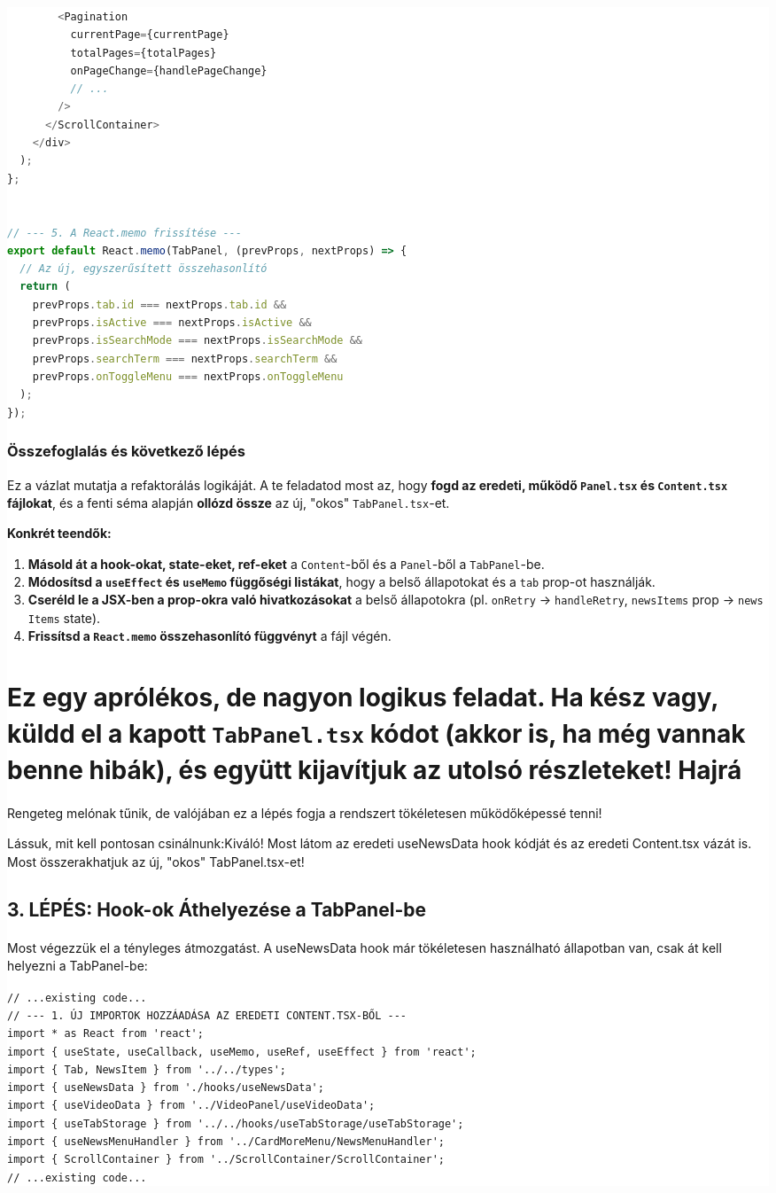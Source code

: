 ```typescript
        <Pagination
          currentPage={currentPage}
          totalPages={totalPages}
          onPageChange={handlePageChange}
          // ...
        />
      </ScrollContainer>
    </div>
  );
};


// --- 5. A React.memo frissítése ---
export default React.memo(TabPanel, (prevProps, nextProps) => {
  // Az új, egyszerűsített összehasonlító
  return (
    prevProps.tab.id === nextProps.tab.id &&
    prevProps.isActive === nextProps.isActive &&
    prevProps.isSearchMode === nextProps.isSearchMode &&
    prevProps.searchTerm === nextProps.searchTerm &&
    prevProps.onToggleMenu === nextProps.onToggleMenu
  );
});
```

### Összefoglalás és következő lépés

Ez a vázlat mutatja a refaktorálás logikáját. A te feladatod most az, hogy **fogd az eredeti, működő `Panel.tsx` és `Content.tsx` fájlokat**, és a fenti séma alapján **ollózd össze** az új, "okos" `TabPanel.tsx`-et.

**Konkrét teendők:**
1.  **Másold át a hook-okat, state-eket, ref-eket** a `Content`-ből és a `Panel`-ből a `TabPanel`-be.
2.  **Módosítsd a `useEffect` és `useMemo` függőségi listákat**, hogy a belső állapotokat és a `tab` prop-ot használják.
3.  **Cseréld le a JSX-ben a prop-okra való hivatkozásokat** a belső állapotokra (pl. `onRetry` -> `handleRetry`, `newsItems` prop -> `newsItems` state).
4.  **Frissítsd a `React.memo` összehasonlító függvényt** a fájl végén.

Ez egy aprólékos, de nagyon logikus feladat. Ha kész vagy, küldd el a kapott `TabPanel.tsx` kódot (akkor is, ha még vannak benne hibák), és együtt kijavítjuk az utolsó részleteket! Hajrá
======================================

Rengeteg melónak tűnik, de valójában ez a lépés fogja a rendszert tökéletesen működőképessé tenni! 

Lássuk, mit kell pontosan csinálnunk:Kiváló! Most látom az eredeti useNewsData hook kódját és az eredeti Content.tsx vázát is. Most összerakhatjuk az új, "okos" TabPanel.tsx-et!

## 3. LÉPÉS: Hook-ok Áthelyezése a TabPanel-be

Most végezzük el a tényleges átmozgatást. A useNewsData hook már tökéletesen használható állapotban van, csak át kell helyezni a TabPanel-be:
````
// ...existing code...
// --- 1. ÚJ IMPORTOK HOZZÁADÁSA AZ EREDETI CONTENT.TSX-BŐL ---
import * as React from 'react';
import { useState, useCallback, useMemo, useRef, useEffect } from 'react';
import { Tab, NewsItem } from '../../types';
import { useNewsData } from './hooks/useNewsData';
import { useVideoData } from '../VideoPanel/useVideoData';
import { useTabStorage } from '../../hooks/useTabStorage/useTabStorage';
import { useNewsMenuHandler } from '../CardMoreMenu/NewsMenuHandler';
import { ScrollContainer } from '../ScrollContainer/ScrollContainer';
// ...existing code...
````